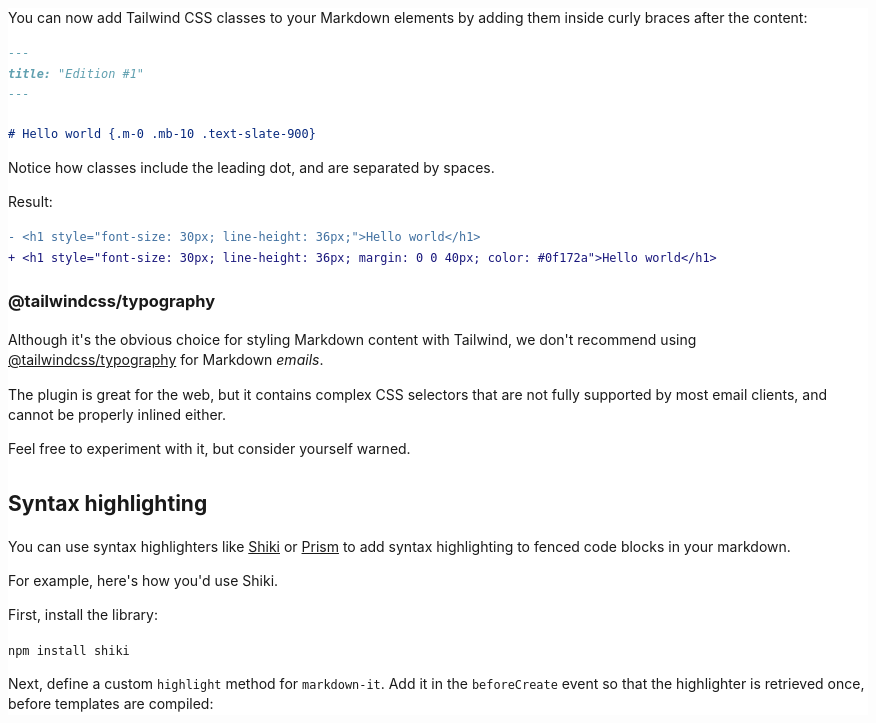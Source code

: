 </code-sample>

You can now add Tailwind CSS classes to your Markdown elements by adding them inside curly braces after the content:

<code-sample title="src/content/newsletter-1.md">

  ```md
  ---
  title: "Edition #1"
  ---

  # Hello world {.m-0 .mb-10 .text-slate-900}
  ```

</code-sample>

Notice how classes include the leading dot, and are separated by spaces.

Result:

<code-sample title="build_production/newsletter-1.html">

  ```diff
  - <h1 style="font-size: 30px; line-height: 36px;">Hello world</h1>
  + <h1 style="font-size: 30px; line-height: 36px; margin: 0 0 40px; color: #0f172a">Hello world</h1>
  ```

</code-sample>

### @tailwindcss/typography

Although it's the obvious choice for styling Markdown content with Tailwind, we don't recommend using [@tailwindcss/typography](https://tailwindcss.com/docs/typography-plugin) for Markdown _emails_.

The plugin is great for the web, but it contains complex CSS selectors that are not fully supported by most email clients, and cannot be properly inlined either.

Feel free to experiment with it, but consider yourself warned.

## Syntax highlighting

You can use syntax highlighters like [Shiki](https://shiki.matsu.io/) or [Prism](https://prismjs.com/) to add syntax highlighting to fenced code blocks in your markdown.

For example, here's how you'd use Shiki.

First, install the library:

<terminal show-copy>

  ```bash
  npm install shiki
  ```

</terminal>

Next, define a custom `highlight` method for `markdown-it`. Add it in the `beforeCreate` event so that the highlighter is retrieved once, before templates are compiled:
